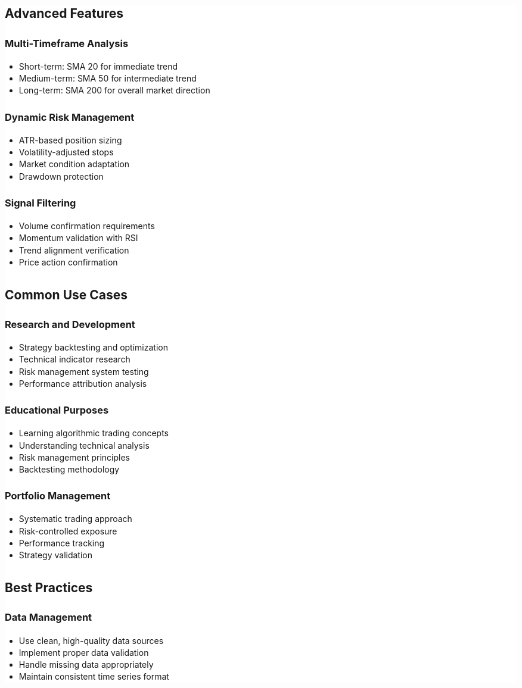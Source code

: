 ## Advanced Features

### Multi-Timeframe Analysis
- Short-term: SMA 20 for immediate trend
- Medium-term: SMA 50 for intermediate trend
- Long-term: SMA 200 for overall market direction

### Dynamic Risk Management
- ATR-based position sizing
- Volatility-adjusted stops
- Market condition adaptation
- Drawdown protection

### Signal Filtering
- Volume confirmation requirements
- Momentum validation with RSI
- Trend alignment verification
- Price action confirmation

## Common Use Cases

### Research and Development
- Strategy backtesting and optimization
- Technical indicator research
- Risk management system testing
- Performance attribution analysis

### Educational Purposes
- Learning algorithmic trading concepts
- Understanding technical analysis
- Risk management principles
- Backtesting methodology

### Portfolio Management
- Systematic trading approach
- Risk-controlled exposure
- Performance tracking
- Strategy validation

## Best Practices

### Data Management
- Use clean, high-quality data sources
- Implement proper data validation
- Handle missing data appropriately
- Maintain consistent time series format
